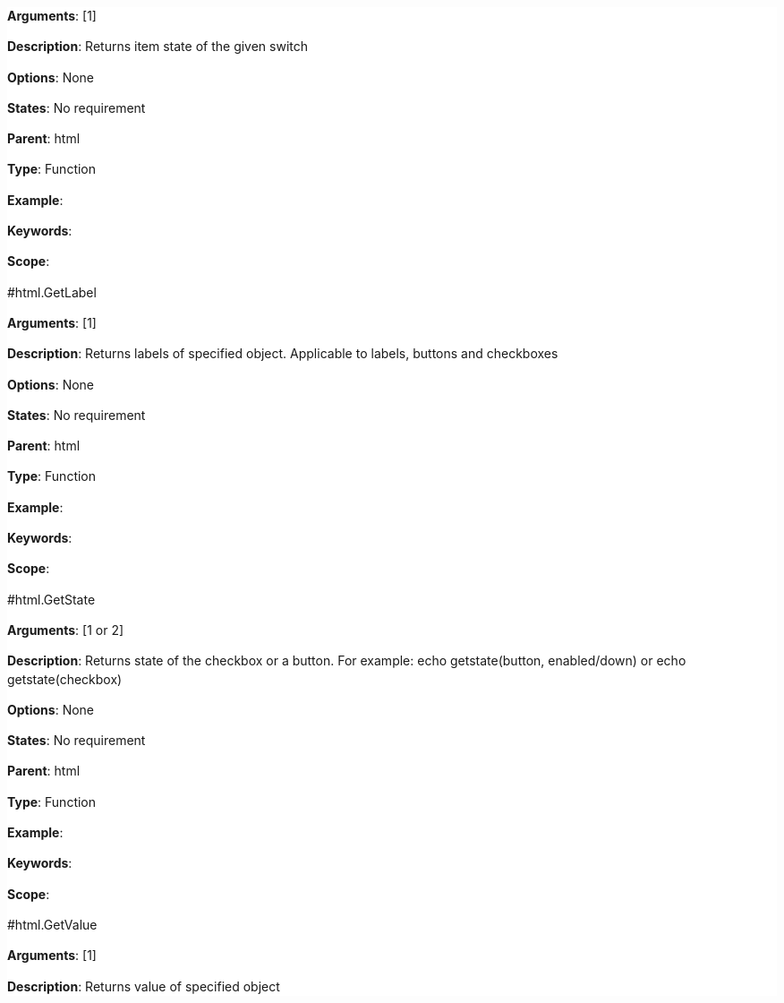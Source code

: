**Arguments**: [1]

**Description**: Returns item state of the given switch

**Options**: None

**States**: No requirement

**Parent**: html

**Type**: Function

**Example**: 

**Keywords**: 

**Scope**: 

#html.GetLabel

**Arguments**: [1]

**Description**: Returns labels of specified object. Applicable to labels, buttons and checkboxes

**Options**: None

**States**: No requirement

**Parent**: html

**Type**: Function

**Example**: 

**Keywords**: 

**Scope**: 

#html.GetState

**Arguments**: [1 or 2]

**Description**: Returns state of the checkbox or a button. For example: echo getstate(button, enabled/down) or echo getstate(checkbox)

**Options**: None

**States**: No requirement

**Parent**: html

**Type**: Function

**Example**: 

**Keywords**: 

**Scope**: 

#html.GetValue

**Arguments**: [1]

**Description**: Returns value of specified object
